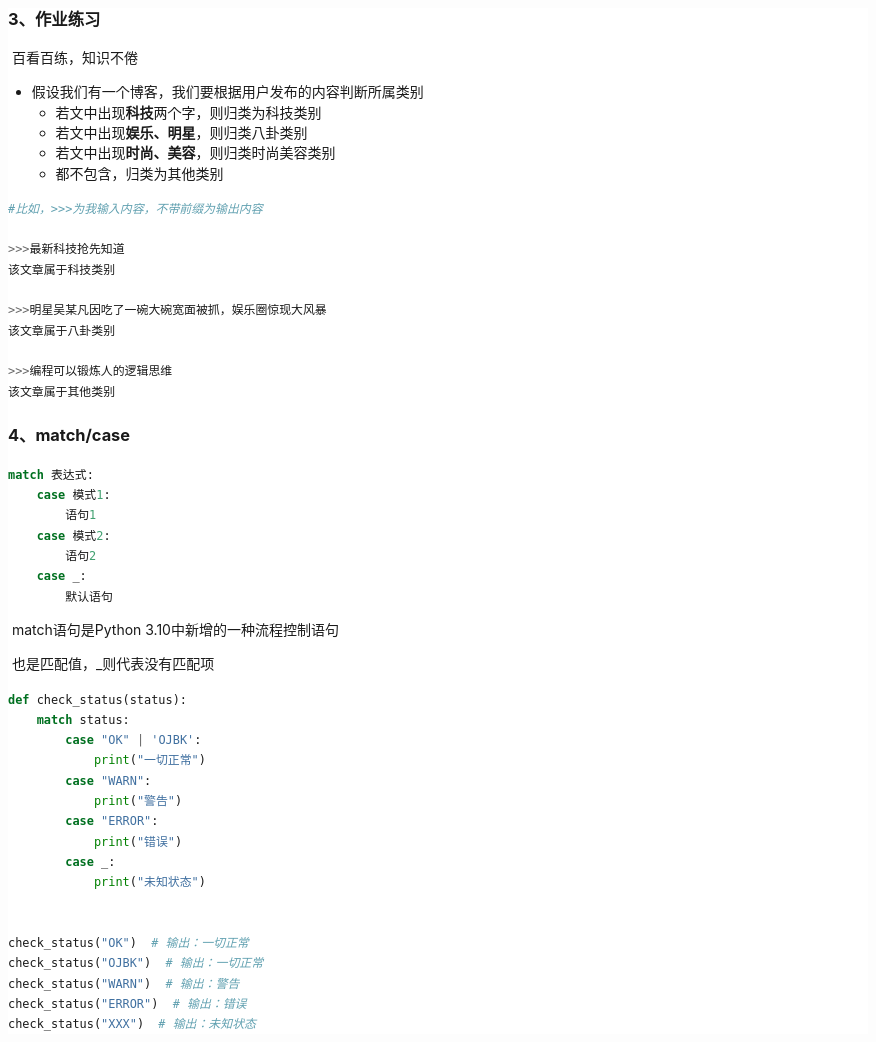 ### 3、作业练习

​	百看百练，知识不倦

- 假设我们有一个博客，我们要根据用户发布的内容判断所属类别
  - 若文中出现**科技**两个字，则归类为科技类别
  - 若文中出现**娱乐、明星**，则归类八卦类别
  - 若文中出现**时尚、美容**，则归类时尚美容类别
  - 都不包含，归类为其他类别

```python
#比如，>>>为我输入内容，不带前缀为输出内容

>>>最新科技抢先知道
该文章属于科技类别

>>>明星吴某凡因吃了一碗大碗宽面被抓，娱乐圈惊现大风暴
该文章属于八卦类别

>>>编程可以锻炼人的逻辑思维
该文章属于其他类别
```



### 4、match/case

```python
match 表达式:
    case 模式1:
        语句1
    case 模式2:
        语句2
    case _:
        默认语句
```

​	match语句是Python 3.10中新增的一种流程控制语句

​	也是匹配值，_则代表没有匹配项

```python
def check_status(status):
    match status:
        case "OK" | 'OJBK':
            print("一切正常")
        case "WARN":
            print("警告")
        case "ERROR":
            print("错误")
        case _:
            print("未知状态")


check_status("OK")  # 输出：一切正常
check_status("OJBK")  # 输出：一切正常
check_status("WARN")  # 输出：警告
check_status("ERROR")  # 输出：错误
check_status("XXX")  # 输出：未知状态
```
